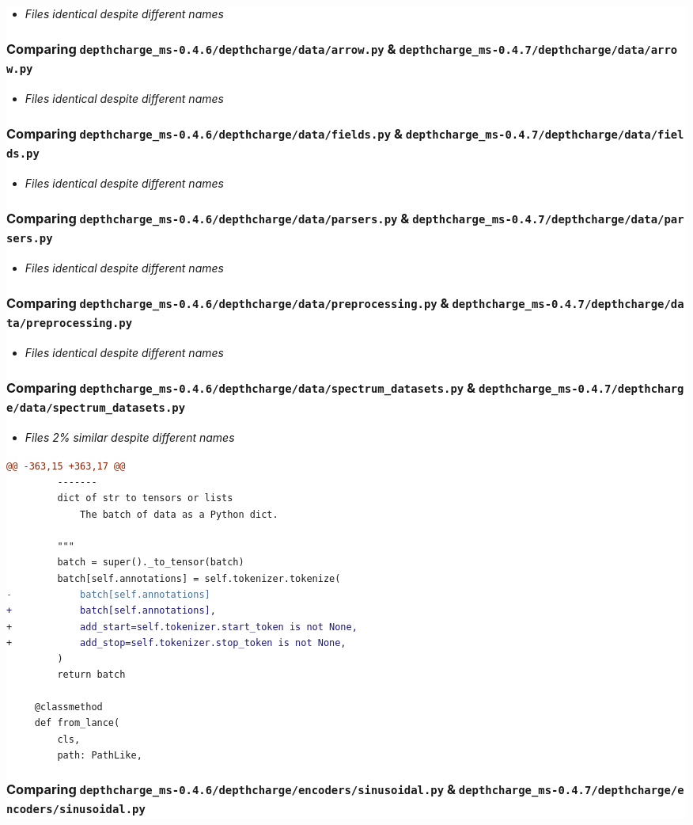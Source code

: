  * *Files identical despite different names*

### Comparing `depthcharge_ms-0.4.6/depthcharge/data/arrow.py` & `depthcharge_ms-0.4.7/depthcharge/data/arrow.py`

 * *Files identical despite different names*

### Comparing `depthcharge_ms-0.4.6/depthcharge/data/fields.py` & `depthcharge_ms-0.4.7/depthcharge/data/fields.py`

 * *Files identical despite different names*

### Comparing `depthcharge_ms-0.4.6/depthcharge/data/parsers.py` & `depthcharge_ms-0.4.7/depthcharge/data/parsers.py`

 * *Files identical despite different names*

### Comparing `depthcharge_ms-0.4.6/depthcharge/data/preprocessing.py` & `depthcharge_ms-0.4.7/depthcharge/data/preprocessing.py`

 * *Files identical despite different names*

### Comparing `depthcharge_ms-0.4.6/depthcharge/data/spectrum_datasets.py` & `depthcharge_ms-0.4.7/depthcharge/data/spectrum_datasets.py`

 * *Files 2% similar despite different names*

```diff
@@ -363,15 +363,17 @@
         -------
         dict of str to tensors or lists
             The batch of data as a Python dict.
 
         """
         batch = super()._to_tensor(batch)
         batch[self.annotations] = self.tokenizer.tokenize(
-            batch[self.annotations]
+            batch[self.annotations],
+            add_start=self.tokenizer.start_token is not None,
+            add_stop=self.tokenizer.stop_token is not None,
         )
         return batch
 
     @classmethod
     def from_lance(
         cls,
         path: PathLike,
```

### Comparing `depthcharge_ms-0.4.6/depthcharge/encoders/sinusoidal.py` & `depthcharge_ms-0.4.7/depthcharge/encoders/sinusoidal.py`
